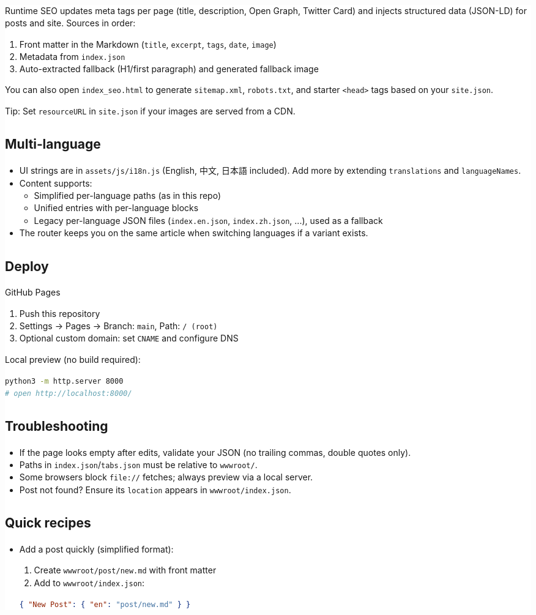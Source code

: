 Runtime SEO updates meta tags per page (title, description, Open Graph, Twitter Card) and injects structured data (JSON-LD) for posts and site. Sources in order:

1) Front matter in the Markdown (`title`, `excerpt`, `tags`, `date`, `image`)
2) Metadata from `index.json`
3) Auto-extracted fallback (H1/first paragraph) and generated fallback image

You can also open `index_seo.html` to generate `sitemap.xml`, `robots.txt`, and starter `<head>` tags based on your `site.json`.

Tip: Set `resourceURL` in `site.json` if your images are served from a CDN.


## Multi‑language

- UI strings are in `assets/js/i18n.js` (English, 中文, 日本語 included). Add more by extending `translations` and `languageNames`.
- Content supports:
  - Simplified per-language paths (as in this repo)
  - Unified entries with per-language blocks
  - Legacy per-language JSON files (`index.en.json`, `index.zh.json`, ...), used as a fallback
- The router keeps you on the same article when switching languages if a variant exists.


## Deploy

GitHub Pages

1) Push this repository
2) Settings → Pages → Branch: `main`, Path: `/ (root)`
3) Optional custom domain: set `CNAME` and configure DNS

Local preview (no build required):

```bash
python3 -m http.server 8000
# open http://localhost:8000/
```


## Troubleshooting

- If the page looks empty after edits, validate your JSON (no trailing commas, double quotes only).
- Paths in `index.json`/`tabs.json` must be relative to `wwwroot/`.
- Some browsers block `file://` fetches; always preview via a local server.
- Post not found? Ensure its `location` appears in `wwwroot/index.json`.


## Quick recipes

- Add a post quickly (simplified format):

  1) Create `wwwroot/post/new.md` with front matter
  2) Add to `wwwroot/index.json`:

  ```json
  { "New Post": { "en": "post/new.md" } }
  ```
